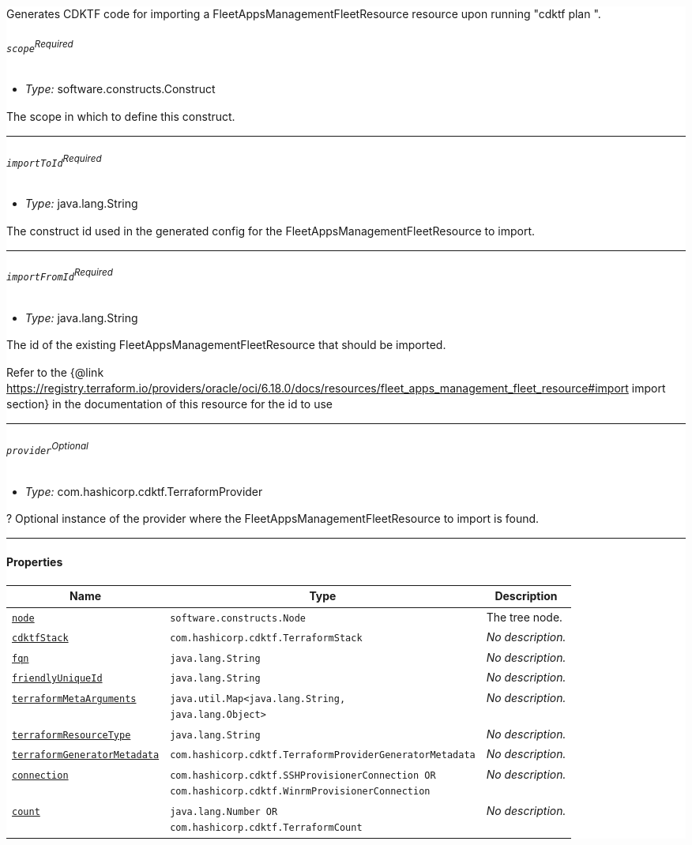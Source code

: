 Generates CDKTF code for importing a FleetAppsManagementFleetResource resource upon running "cdktf plan <stack-name>".

###### `scope`<sup>Required</sup> <a name="scope" id="rhizo-co-terraform-provider-oci.fleetAppsManagementFleetResource.FleetAppsManagementFleetResource.generateConfigForImport.parameter.scope"></a>

- *Type:* software.constructs.Construct

The scope in which to define this construct.

---

###### `importToId`<sup>Required</sup> <a name="importToId" id="rhizo-co-terraform-provider-oci.fleetAppsManagementFleetResource.FleetAppsManagementFleetResource.generateConfigForImport.parameter.importToId"></a>

- *Type:* java.lang.String

The construct id used in the generated config for the FleetAppsManagementFleetResource to import.

---

###### `importFromId`<sup>Required</sup> <a name="importFromId" id="rhizo-co-terraform-provider-oci.fleetAppsManagementFleetResource.FleetAppsManagementFleetResource.generateConfigForImport.parameter.importFromId"></a>

- *Type:* java.lang.String

The id of the existing FleetAppsManagementFleetResource that should be imported.

Refer to the {@link https://registry.terraform.io/providers/oracle/oci/6.18.0/docs/resources/fleet_apps_management_fleet_resource#import import section} in the documentation of this resource for the id to use

---

###### `provider`<sup>Optional</sup> <a name="provider" id="rhizo-co-terraform-provider-oci.fleetAppsManagementFleetResource.FleetAppsManagementFleetResource.generateConfigForImport.parameter.provider"></a>

- *Type:* com.hashicorp.cdktf.TerraformProvider

? Optional instance of the provider where the FleetAppsManagementFleetResource to import is found.

---

#### Properties <a name="Properties" id="Properties"></a>

| **Name** | **Type** | **Description** |
| --- | --- | --- |
| <code><a href="#rhizo-co-terraform-provider-oci.fleetAppsManagementFleetResource.FleetAppsManagementFleetResource.property.node">node</a></code> | <code>software.constructs.Node</code> | The tree node. |
| <code><a href="#rhizo-co-terraform-provider-oci.fleetAppsManagementFleetResource.FleetAppsManagementFleetResource.property.cdktfStack">cdktfStack</a></code> | <code>com.hashicorp.cdktf.TerraformStack</code> | *No description.* |
| <code><a href="#rhizo-co-terraform-provider-oci.fleetAppsManagementFleetResource.FleetAppsManagementFleetResource.property.fqn">fqn</a></code> | <code>java.lang.String</code> | *No description.* |
| <code><a href="#rhizo-co-terraform-provider-oci.fleetAppsManagementFleetResource.FleetAppsManagementFleetResource.property.friendlyUniqueId">friendlyUniqueId</a></code> | <code>java.lang.String</code> | *No description.* |
| <code><a href="#rhizo-co-terraform-provider-oci.fleetAppsManagementFleetResource.FleetAppsManagementFleetResource.property.terraformMetaArguments">terraformMetaArguments</a></code> | <code>java.util.Map<java.lang.String, java.lang.Object></code> | *No description.* |
| <code><a href="#rhizo-co-terraform-provider-oci.fleetAppsManagementFleetResource.FleetAppsManagementFleetResource.property.terraformResourceType">terraformResourceType</a></code> | <code>java.lang.String</code> | *No description.* |
| <code><a href="#rhizo-co-terraform-provider-oci.fleetAppsManagementFleetResource.FleetAppsManagementFleetResource.property.terraformGeneratorMetadata">terraformGeneratorMetadata</a></code> | <code>com.hashicorp.cdktf.TerraformProviderGeneratorMetadata</code> | *No description.* |
| <code><a href="#rhizo-co-terraform-provider-oci.fleetAppsManagementFleetResource.FleetAppsManagementFleetResource.property.connection">connection</a></code> | <code>com.hashicorp.cdktf.SSHProvisionerConnection OR com.hashicorp.cdktf.WinrmProvisionerConnection</code> | *No description.* |
| <code><a href="#rhizo-co-terraform-provider-oci.fleetAppsManagementFleetResource.FleetAppsManagementFleetResource.property.count">count</a></code> | <code>java.lang.Number OR com.hashicorp.cdktf.TerraformCount</code> | *No description.* |